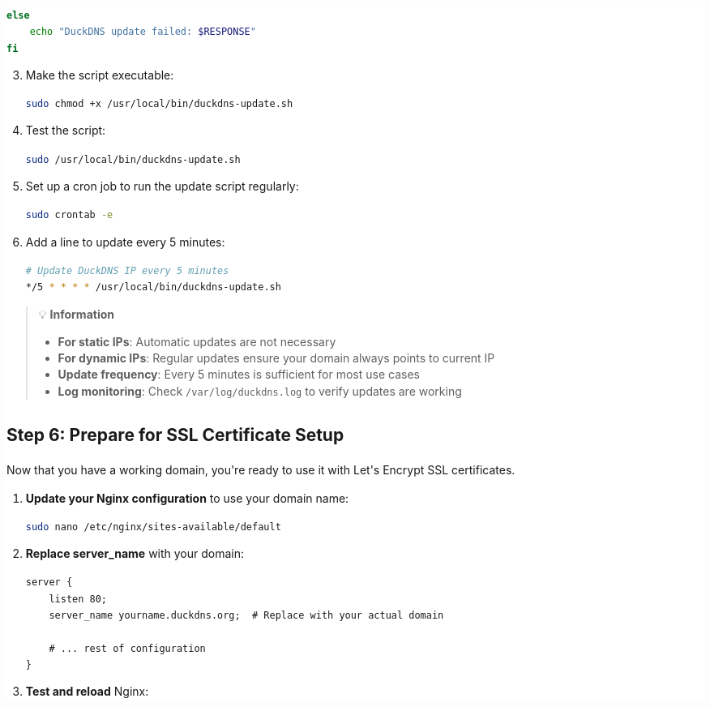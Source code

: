    ```bash
   else
       echo "DuckDNS update failed: $RESPONSE"
   fi
   ```

3. Make the script executable:

   ```bash
   sudo chmod +x /usr/local/bin/duckdns-update.sh
   ```

4. Test the script:

   ```bash
   sudo /usr/local/bin/duckdns-update.sh
   ```

5. Set up a cron job to run the update script regularly:

   ```bash
   sudo crontab -e
   ```

6. Add a line to update every 5 minutes:

   ```bash
   # Update DuckDNS IP every 5 minutes
   */5 * * * * /usr/local/bin/duckdns-update.sh
   ```

> 💡 **Information**
>
> - **For static IPs**: Automatic updates are not necessary
> - **For dynamic IPs**: Regular updates ensure your domain always points to current IP
> - **Update frequency**: Every 5 minutes is sufficient for most use cases
> - **Log monitoring**: Check `/var/log/duckdns.log` to verify updates are working

## Step 6: Prepare for SSL Certificate Setup

Now that you have a working domain, you're ready to use it with Let's Encrypt SSL certificates.

1. **Update your Nginx configuration** to use your domain name:

   ```bash
   sudo nano /etc/nginx/sites-available/default
   ```

2. **Replace server_name** with your domain:

   ```nginx
   server {
       listen 80;
       server_name yourname.duckdns.org;  # Replace with your actual domain
       
       # ... rest of configuration
   }
   ```

3. **Test and reload** Nginx:
